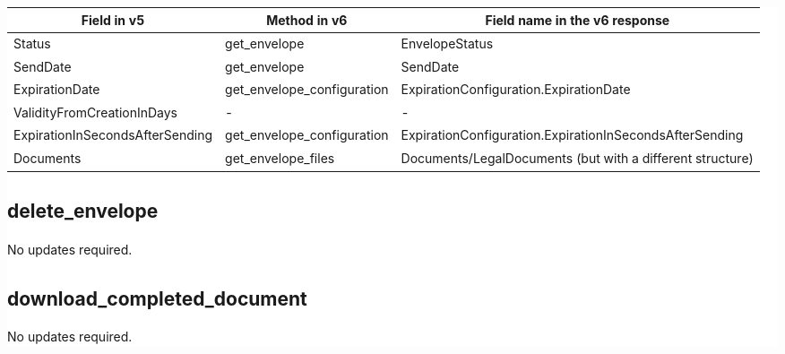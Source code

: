| Field in v5                     | Method in v6               | Field name in the v6 response                             |
| ------------------------------- | -------------------------- | --------------------------------------------------------- |
| Status                          | get_envelope               | EnvelopeStatus                                            |
| SendDate                        | get_envelope               | SendDate                                                  |
| ExpirationDate                  | get_envelope_configuration | ExpirationConfiguration.ExpirationDate                    |
| ValidityFromCreationInDays      | -                          | -                                                         |
| ExpirationInSecondsAfterSending | get_envelope_configuration | ExpirationConfiguration.ExpirationInSecondsAfterSending   |
| Documents                       | get_envelope_files         | Documents/LegalDocuments (but with a different structure) |

## delete_envelope

No updates required.

## download_completed_document

No updates required.
